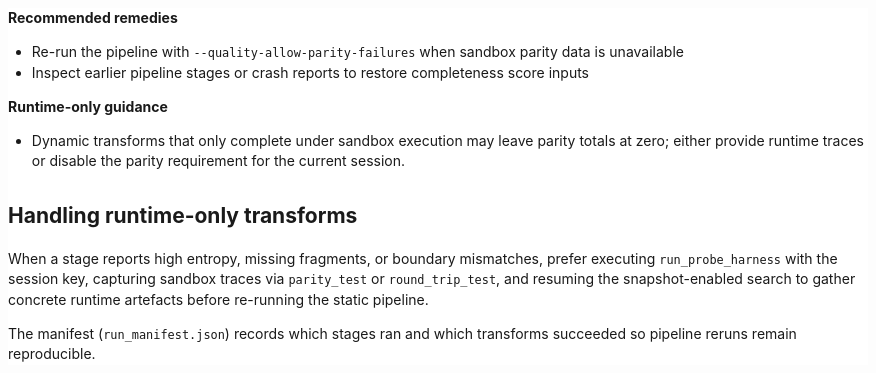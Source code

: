 **Recommended remedies**
- Re-run the pipeline with `--quality-allow-parity-failures` when sandbox parity data is unavailable
- Inspect earlier pipeline stages or crash reports to restore completeness score inputs

**Runtime-only guidance**
- Dynamic transforms that only complete under sandbox execution may leave parity totals at zero; either provide runtime traces or disable the parity requirement for the current session.

## Handling runtime-only transforms

When a stage reports high entropy, missing fragments, or boundary mismatches, prefer executing ``run_probe_harness`` with the session key, capturing sandbox traces via ``parity_test`` or ``round_trip_test``, and resuming the snapshot-enabled search to gather concrete runtime artefacts before re-running the static pipeline.

The manifest (``run_manifest.json``) records which stages ran and which transforms succeeded so pipeline reruns remain reproducible.
